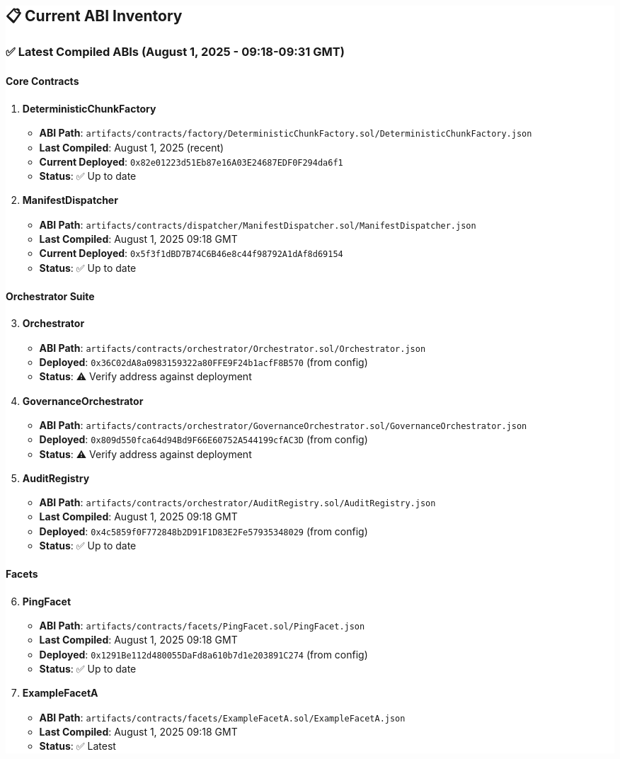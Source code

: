 ## 📋 **Current ABI Inventory**

### **✅ Latest Compiled ABIs (August 1, 2025 - 09:18-09:31 GMT)**

#### **Core Contracts**

1. **DeterministicChunkFactory**

   - **ABI Path**:
     `artifacts/contracts/factory/DeterministicChunkFactory.sol/DeterministicChunkFactory.json`
   - **Last Compiled**: August 1, 2025 (recent)
   - **Current Deployed**: `0x82e01223d51Eb87e16A03E24687EDF0F294da6f1`
   - **Status**: ✅ Up to date

2. **ManifestDispatcher**
   - **ABI Path**: `artifacts/contracts/dispatcher/ManifestDispatcher.sol/ManifestDispatcher.json`
   - **Last Compiled**: August 1, 2025 09:18 GMT
   - **Current Deployed**: `0x5f3f1dBD7B74C6B46e8c44f98792A1dAf8d69154`
   - **Status**: ✅ Up to date

#### **Orchestrator Suite**

3. **Orchestrator**

   - **ABI Path**: `artifacts/contracts/orchestrator/Orchestrator.sol/Orchestrator.json`
   - **Deployed**: `0x36C02dA8a0983159322a80FFE9F24b1acfF8B570` (from config)
   - **Status**: ⚠️ Verify address against deployment

4. **GovernanceOrchestrator**

   - **ABI Path**:
     `artifacts/contracts/orchestrator/GovernanceOrchestrator.sol/GovernanceOrchestrator.json`
   - **Deployed**: `0x809d550fca64d94Bd9F66E60752A544199cfAC3D` (from config)
   - **Status**: ⚠️ Verify address against deployment

5. **AuditRegistry**
   - **ABI Path**: `artifacts/contracts/orchestrator/AuditRegistry.sol/AuditRegistry.json`
   - **Last Compiled**: August 1, 2025 09:18 GMT
   - **Deployed**: `0x4c5859f0F772848b2D91F1D83E2Fe57935348029` (from config)
   - **Status**: ✅ Up to date

#### **Facets**

6. **PingFacet**

   - **ABI Path**: `artifacts/contracts/facets/PingFacet.sol/PingFacet.json`
   - **Last Compiled**: August 1, 2025 09:18 GMT
   - **Deployed**: `0x1291Be112d480055DaFd8a610b7d1e203891C274` (from config)
   - **Status**: ✅ Up to date

7. **ExampleFacetA**

   - **ABI Path**: `artifacts/contracts/facets/ExampleFacetA.sol/ExampleFacetA.json`
   - **Last Compiled**: August 1, 2025 09:18 GMT
   - **Status**: ✅ Latest
